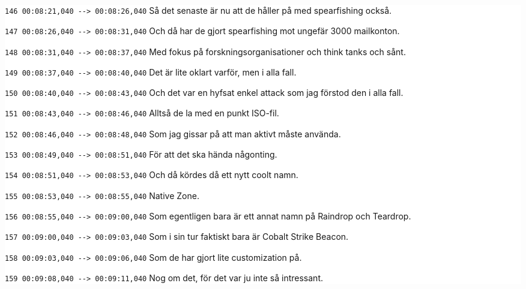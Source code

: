 

`146 00:08:21,040 --> 00:08:26,040`
Så det senaste är nu att de håller på med spearfishing också.



`147 00:08:26,040 --> 00:08:31,040`
Och då har de gjort spearfishing mot ungefär 3000 mailkonton.



`148 00:08:31,040 --> 00:08:37,040`
Med fokus på forskningsorganisationer och think tanks och sånt.



`149 00:08:37,040 --> 00:08:40,040`
Det är lite oklart varför, men i alla fall.



`150 00:08:40,040 --> 00:08:43,040`
Och det var en hyfsat enkel attack som jag förstod den i alla fall.



`151 00:08:43,040 --> 00:08:46,040`
Alltså de la med en punkt ISO-fil.



`152 00:08:46,040 --> 00:08:48,040`
Som jag gissar på att man aktivt måste använda.



`153 00:08:49,040 --> 00:08:51,040`
För att det ska hända någonting.



`154 00:08:51,040 --> 00:08:53,040`
Och då kördes då ett nytt coolt namn.



`155 00:08:53,040 --> 00:08:55,040`
Native Zone.



`156 00:08:55,040 --> 00:09:00,040`
Som egentligen bara är ett annat namn på Raindrop och Teardrop.



`157 00:09:00,040 --> 00:09:03,040`
Som i sin tur faktiskt bara är Cobalt Strike Beacon.



`158 00:09:03,040 --> 00:09:06,040`
Som de har gjort lite customization på.



`159 00:09:08,040 --> 00:09:11,040`
Nog om det, för det var ju inte så intressant.
